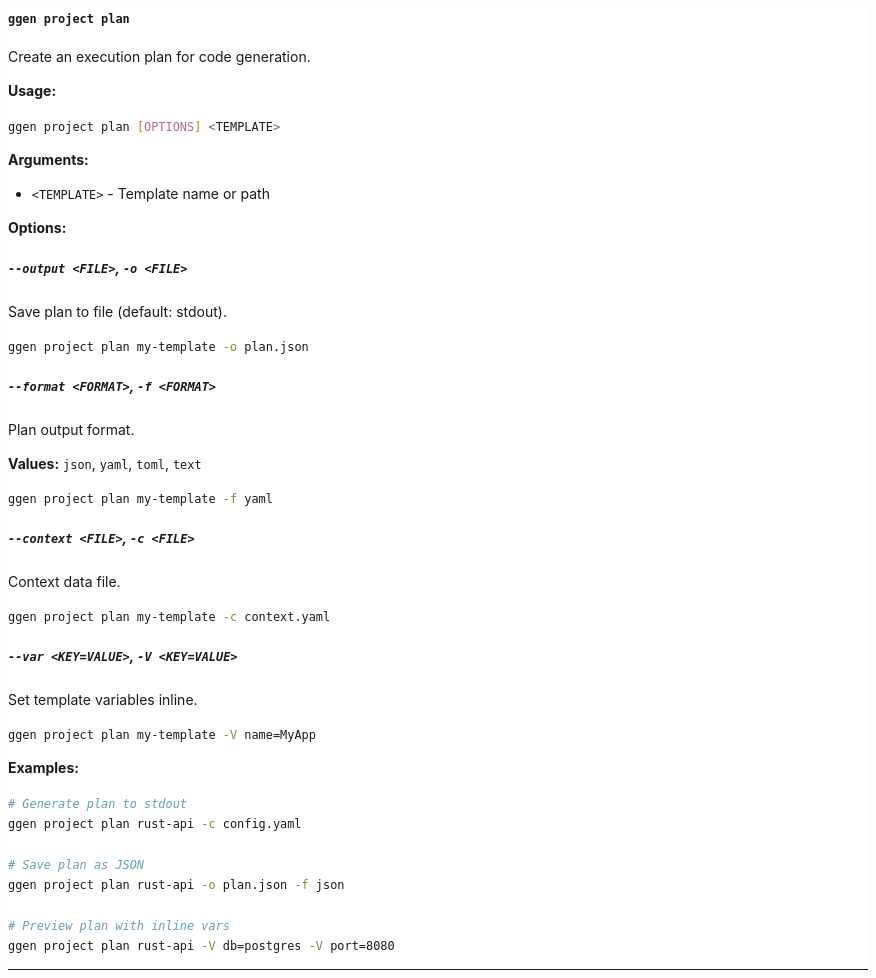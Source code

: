 
#### `ggen project plan`

Create an execution plan for code generation.

**Usage:**
```bash
ggen project plan [OPTIONS] <TEMPLATE>
```

**Arguments:**
- `<TEMPLATE>` - Template name or path

**Options:**

##### `--output <FILE>`, `-o <FILE>`
Save plan to file (default: stdout).

```bash
ggen project plan my-template -o plan.json
```

##### `--format <FORMAT>`, `-f <FORMAT>`
Plan output format.

**Values:** `json`, `yaml`, `toml`, `text`

```bash
ggen project plan my-template -f yaml
```

##### `--context <FILE>`, `-c <FILE>`
Context data file.

```bash
ggen project plan my-template -c context.yaml
```

##### `--var <KEY=VALUE>`, `-V <KEY=VALUE>`
Set template variables inline.

```bash
ggen project plan my-template -V name=MyApp
```

**Examples:**

```bash
# Generate plan to stdout
ggen project plan rust-api -c config.yaml

# Save plan as JSON
ggen project plan rust-api -o plan.json -f json

# Preview plan with inline vars
ggen project plan rust-api -V db=postgres -V port=8080
```

---
